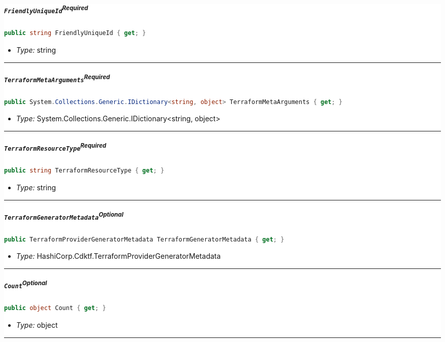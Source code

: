 ##### `FriendlyUniqueId`<sup>Required</sup> <a name="FriendlyUniqueId" id="@cdktf/provider-hcp.dataHcpPrivateLink.DataHcpPrivateLink.property.friendlyUniqueId"></a>

```csharp
public string FriendlyUniqueId { get; }
```

- *Type:* string

---

##### `TerraformMetaArguments`<sup>Required</sup> <a name="TerraformMetaArguments" id="@cdktf/provider-hcp.dataHcpPrivateLink.DataHcpPrivateLink.property.terraformMetaArguments"></a>

```csharp
public System.Collections.Generic.IDictionary<string, object> TerraformMetaArguments { get; }
```

- *Type:* System.Collections.Generic.IDictionary<string, object>

---

##### `TerraformResourceType`<sup>Required</sup> <a name="TerraformResourceType" id="@cdktf/provider-hcp.dataHcpPrivateLink.DataHcpPrivateLink.property.terraformResourceType"></a>

```csharp
public string TerraformResourceType { get; }
```

- *Type:* string

---

##### `TerraformGeneratorMetadata`<sup>Optional</sup> <a name="TerraformGeneratorMetadata" id="@cdktf/provider-hcp.dataHcpPrivateLink.DataHcpPrivateLink.property.terraformGeneratorMetadata"></a>

```csharp
public TerraformProviderGeneratorMetadata TerraformGeneratorMetadata { get; }
```

- *Type:* HashiCorp.Cdktf.TerraformProviderGeneratorMetadata

---

##### `Count`<sup>Optional</sup> <a name="Count" id="@cdktf/provider-hcp.dataHcpPrivateLink.DataHcpPrivateLink.property.count"></a>

```csharp
public object Count { get; }
```

- *Type:* object

---